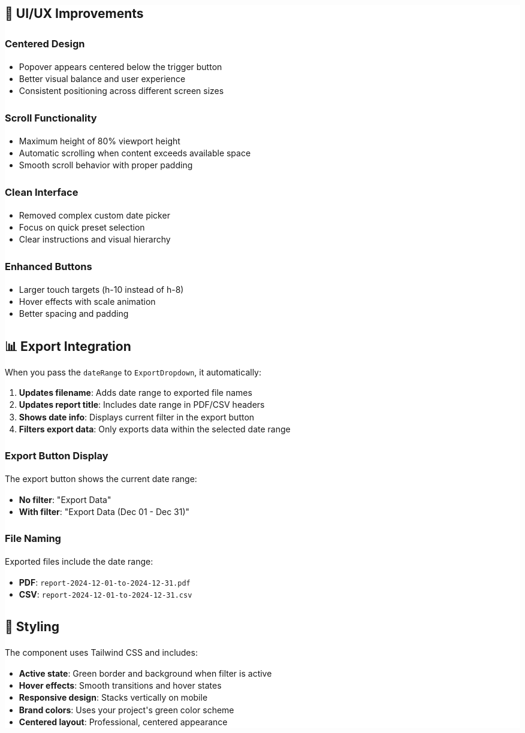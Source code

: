 ## 🎨 UI/UX Improvements

### **Centered Design**
- Popover appears centered below the trigger button
- Better visual balance and user experience
- Consistent positioning across different screen sizes

### **Scroll Functionality**
- Maximum height of 80% viewport height
- Automatic scrolling when content exceeds available space
- Smooth scroll behavior with proper padding

### **Clean Interface**
- Removed complex custom date picker
- Focus on quick preset selection
- Clear instructions and visual hierarchy

### **Enhanced Buttons**
- Larger touch targets (h-10 instead of h-8)
- Hover effects with scale animation
- Better spacing and padding

## 📊 Export Integration

When you pass the `dateRange` to `ExportDropdown`, it automatically:

1. **Updates filename**: Adds date range to exported file names
2. **Updates report title**: Includes date range in PDF/CSV headers
3. **Shows date info**: Displays current filter in the export button
4. **Filters export data**: Only exports data within the selected date range

### Export Button Display

The export button shows the current date range:
- **No filter**: "Export Data"
- **With filter**: "Export Data (Dec 01 - Dec 31)"

### File Naming

Exported files include the date range:
- **PDF**: `report-2024-12-01-to-2024-12-31.pdf`
- **CSV**: `report-2024-12-01-to-2024-12-31.csv`

## 🎨 Styling

The component uses Tailwind CSS and includes:

- **Active state**: Green border and background when filter is active
- **Hover effects**: Smooth transitions and hover states
- **Responsive design**: Stacks vertically on mobile
- **Brand colors**: Uses your project's green color scheme
- **Centered layout**: Professional, centered appearance
